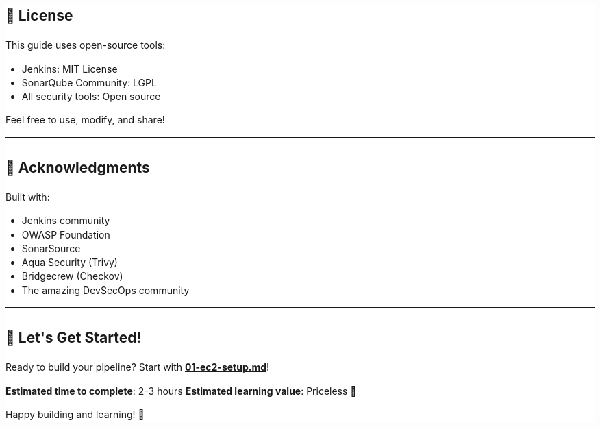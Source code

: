 
## 📝 License

This guide uses open-source tools:
- Jenkins: MIT License
- SonarQube Community: LGPL
- All security tools: Open source

Feel free to use, modify, and share!

---

## 👏 Acknowledgments

Built with:
- Jenkins community
- OWASP Foundation
- SonarSource
- Aqua Security (Trivy)
- Bridgecrew (Checkov)
- The amazing DevSecOps community

---

## 🚦 Let's Get Started!

Ready to build your pipeline? Start with **[01-ec2-setup.md](01-ec2-setup.md)**!

**Estimated time to complete**: 2-3 hours
**Estimated learning value**: Priceless 🚀

Happy building and learning! 💪